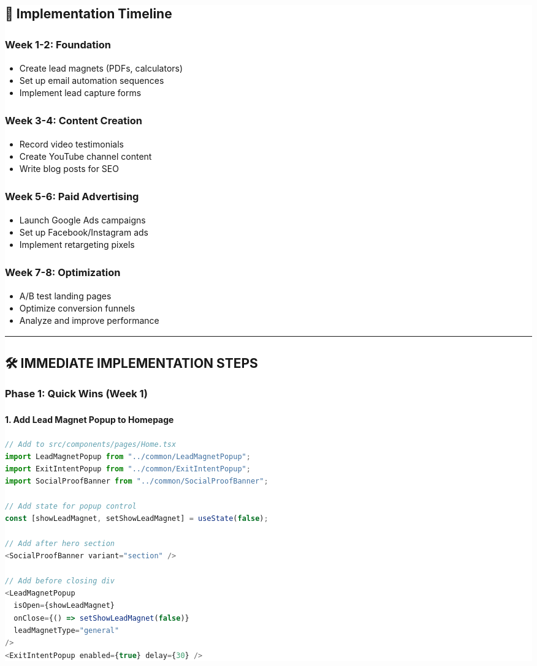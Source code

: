 ## 🚀 **Implementation Timeline**

### **Week 1-2: Foundation**

- Create lead magnets (PDFs, calculators)
- Set up email automation sequences
- Implement lead capture forms

### **Week 3-4: Content Creation**

- Record video testimonials
- Create YouTube channel content
- Write blog posts for SEO

### **Week 5-6: Paid Advertising**

- Launch Google Ads campaigns
- Set up Facebook/Instagram ads
- Implement retargeting pixels

### **Week 7-8: Optimization**

- A/B test landing pages
- Optimize conversion funnels
- Analyze and improve performance

---

## 🛠️ **IMMEDIATE IMPLEMENTATION STEPS**

### **Phase 1: Quick Wins (Week 1)**

#### **1. Add Lead Magnet Popup to Homepage**

```typescript
// Add to src/components/pages/Home.tsx
import LeadMagnetPopup from "../common/LeadMagnetPopup";
import ExitIntentPopup from "../common/ExitIntentPopup";
import SocialProofBanner from "../common/SocialProofBanner";

// Add state for popup control
const [showLeadMagnet, setShowLeadMagnet] = useState(false);

// Add after hero section
<SocialProofBanner variant="section" />

// Add before closing div
<LeadMagnetPopup
  isOpen={showLeadMagnet}
  onClose={() => setShowLeadMagnet(false)}
  leadMagnetType="general"
/>
<ExitIntentPopup enabled={true} delay={30} />
```
